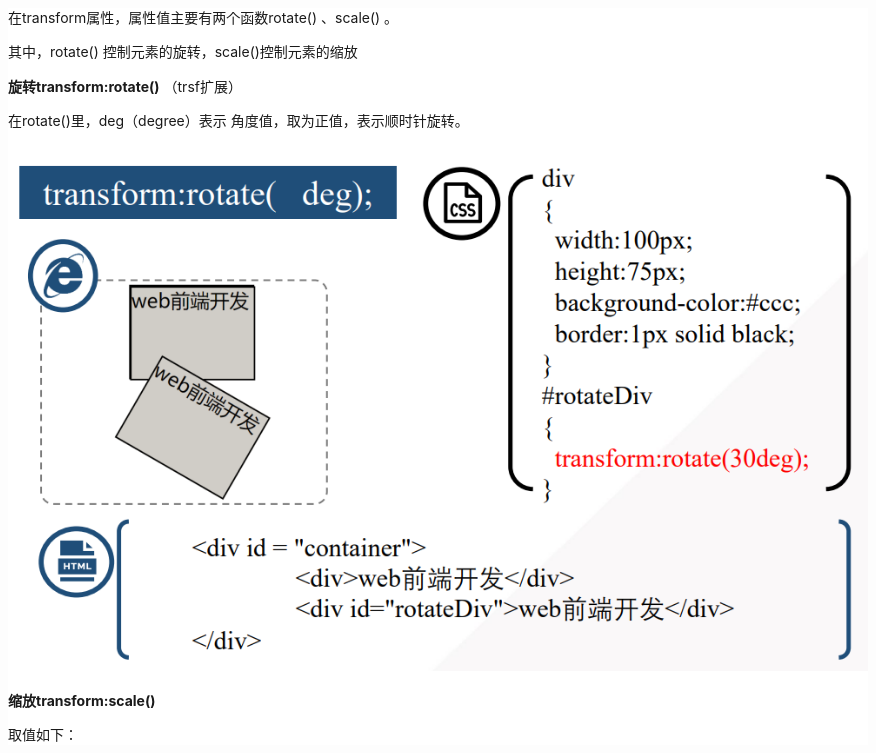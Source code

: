 在transform属性，属性值主要有两个函数rotate()  、scale()  。

其中，rotate()  控制元素的旋转，scale()控制元素的缩放



**旋转transform:rotate()**  （trsf扩展）

在rotate()里，deg（degree）表示 角度值，取为正值，表示顺时针旋转。

![image-20220627155942881](images/image-20220627155942881.png)



**缩放transform:scale()**

取值如下：
